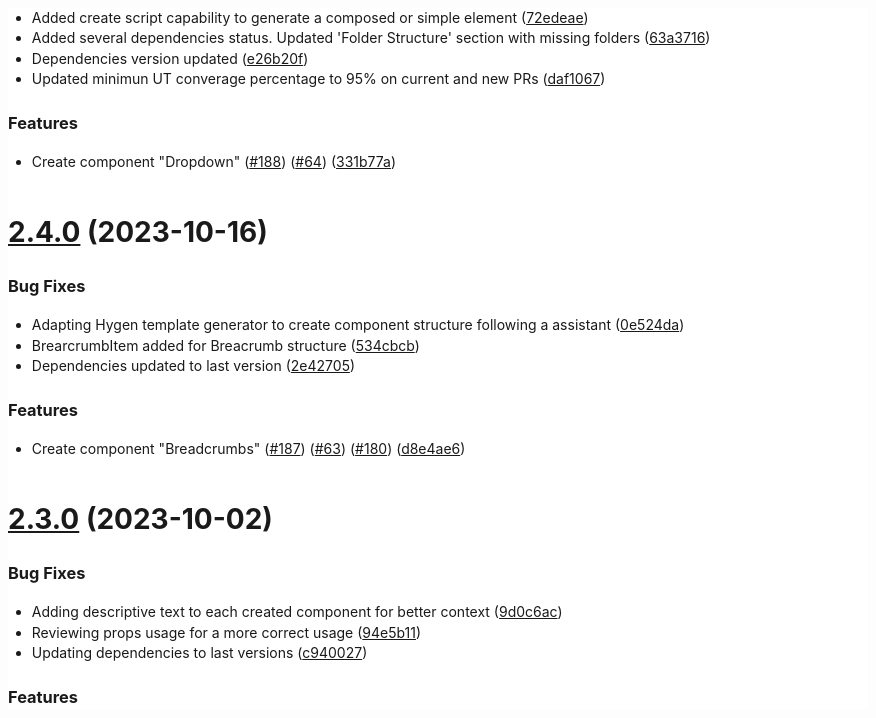 * Added create script capability to generate a composed or simple element ([72edeae](https://github.com/NicolasOmar/reactive-bulma/commit/72edeae23a176b998b9dff47a53e34dfac67be40))
* Added several dependencies status. Updated 'Folder Structure' section with missing folders ([63a3716](https://github.com/NicolasOmar/reactive-bulma/commit/63a371690cad0fe50b04086b9f8a5f7ed2150223))
* Dependencies version updated ([e26b20f](https://github.com/NicolasOmar/reactive-bulma/commit/e26b20f7644cc8b3c5b3a024f5996037fa944cdc))
* Updated minimun UT converage percentage to 95% on current and new PRs ([daf1067](https://github.com/NicolasOmar/reactive-bulma/commit/daf1067ed68466f6e7951e2f8b7f9f08ab444daa))


### Features

* Create component "Dropdown" ([#188](https://github.com/NicolasOmar/reactive-bulma/issues/188)) ([#64](https://github.com/NicolasOmar/reactive-bulma/issues/64)) ([331b77a](https://github.com/NicolasOmar/reactive-bulma/commit/331b77a2222cd2ee4a6a2d63622b094c12d28a23))

# [2.4.0](https://github.com/NicolasOmar/reactive-bulma/compare/v2.3.0...v2.4.0) (2023-10-16)


### Bug Fixes

* Adapting Hygen template generator to create component structure following a assistant ([0e524da](https://github.com/NicolasOmar/reactive-bulma/commit/0e524daef229c76ef9e4e699fc86092ecef92e52))
* BrearcrumbItem added for Breacrumb structure ([534cbcb](https://github.com/NicolasOmar/reactive-bulma/commit/534cbcb119f153362ad7ae7f2eefd676cca67cdf))
* Dependencies updated to last version ([2e42705](https://github.com/NicolasOmar/reactive-bulma/commit/2e427055bc82ca68286a90f4c13fd1ae165ded27))


### Features

* Create component "Breadcrumbs" ([#187](https://github.com/NicolasOmar/reactive-bulma/issues/187)) ([#63](https://github.com/NicolasOmar/reactive-bulma/issues/63)) ([#180](https://github.com/NicolasOmar/reactive-bulma/issues/180)) ([d8e4ae6](https://github.com/NicolasOmar/reactive-bulma/commit/d8e4ae67d62e6f1e710a9c26ef4c16c1d6f4ab3e))

# [2.3.0](https://github.com/NicolasOmar/reactive-bulma/compare/v2.2.1...v2.3.0) (2023-10-02)


### Bug Fixes

* Adding descriptive text to each created component for better context ([9d0c6ac](https://github.com/NicolasOmar/reactive-bulma/commit/9d0c6ac1030ebf6f2c5597d25439cca60274c096))
* Reviewing props usage for a more correct usage ([94e5b11](https://github.com/NicolasOmar/reactive-bulma/commit/94e5b11cf724157ac27a11576786aa945574cddc))
* Updating dependencies to last versions ([c940027](https://github.com/NicolasOmar/reactive-bulma/commit/c940027e15115427c36e2f6b4b3adb3485129681))


### Features
